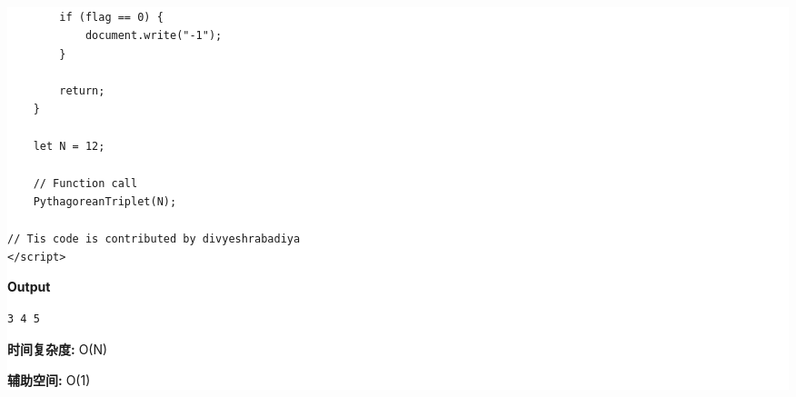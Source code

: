 ```
        if (flag == 0) {
            document.write("-1");
        }

        return;
    }

    let N = 12;

    // Function call
    PythagoreanTriplet(N);

// Tis code is contributed by divyeshrabadiya
</script>
```

**Output**

```
3 4 5
```

**时间复杂度:** O(N)

**辅助空间:** O(1)